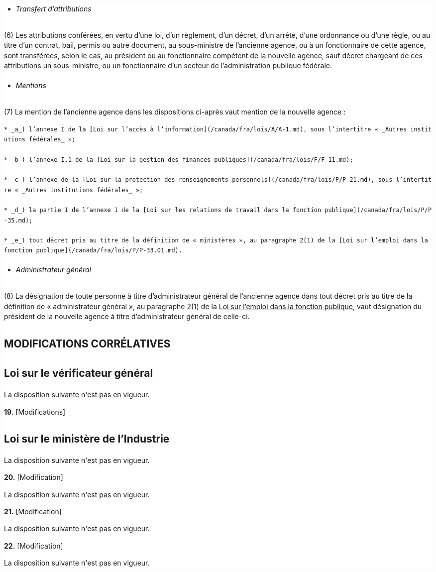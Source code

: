   * ###### Transfert d’attributions

(6) Les attributions conférées, en vertu d’une loi, d’un règlement, d’un décret, d’un arrêté, d’une ordonnance ou d’une règle, ou au titre d’un contrat, bail, permis ou autre document, au sous-ministre de l’ancienne agence, ou à un fonctionnaire de cette agence, sont transférées, selon le cas, au président ou au fonctionnaire compétent de la nouvelle agence, sauf décret chargeant de ces attributions un sous-ministre, ou un fonctionnaire d’un secteur de l’administration publique fédérale.

  * ###### Mentions

(7) La mention de l’ancienne agence dans les dispositions ci-après vaut mention de la nouvelle agence :

    * _a_) l’annexe I de la [Loi sur l’accès à l’information](/canada/fra/lois/A/A-1.md), sous l’intertitre « _Autres institutions fédérales_ »;

    * _b_) l’annexe I.1 de la [Loi sur la gestion des finances publiques](/canada/fra/lois/F/F-11.md);

    * _c_) l’annexe de la [Loi sur la protection des renseignements personnels](/canada/fra/lois/P/P-21.md), sous l’intertitre « _Autres institutions fédérales_ »;

    * _d_) la partie I de l’annexe I de la [Loi sur les relations de travail dans la fonction publique](/canada/fra/lois/P/P-35.md);

    * _e_) tout décret pris au titre de la définition de « ministères », au paragraphe 2(1) de la [Loi sur l’emploi dans la fonction publique](/canada/fra/lois/P/P-33.01.md).

  * ###### Administrateur général

(8) La désignation de toute personne à titre d’administrateur général de l’ancienne agence dans tout décret pris au titre de la définition de « administrateur général », au paragraphe 2(1) de la [Loi sur l’emploi dans la fonction publique](/canada/fra/lois/P/P-33.01.md), vaut désignation du président de la nouvelle agence à titre d’administrateur général de celle-ci.

## MODIFICATIONS CORRÉLATIVES

## Loi sur le vérificateur général

La disposition suivante n'est pas en vigueur.

**19.** [Modifications]

## Loi sur le ministère de l’Industrie

La disposition suivante n'est pas en vigueur.

**20.** [Modification]

La disposition suivante n'est pas en vigueur.

**21.** [Modification]

La disposition suivante n'est pas en vigueur.

**22.** [Modification]

La disposition suivante n'est pas en vigueur.
